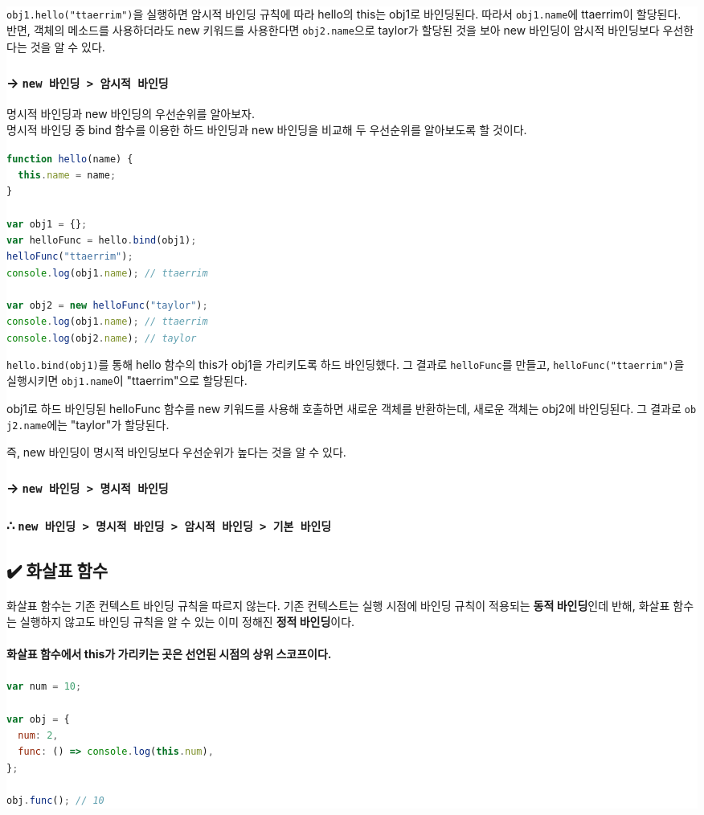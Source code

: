 `obj1.hello("ttaerrim")`을 실행하면 암시적 바인딩 규칙에 따라 hello의 this는 obj1로 바인딩된다. 따라서 `obj1.name`에 ttaerrim이 할당된다.  
반면, 객체의 메소드를 사용하더라도 new 키워드를 사용한다면 `obj2.name`으로 taylor가 할당된 것을 보아 new 바인딩이 암시적 바인딩보다 우선한다는 것을 알 수 있다.

### → `new 바인딩 > 암시적 바인딩`

명시적 바인딩과 new 바인딩의 우선순위를 알아보자.  
명시적 바인딩 중 bind 함수를 이용한 하드 바인딩과 new 바인딩을 비교해 두 우선순위를 알아보도록 할 것이다.

```javascript
function hello(name) {
  this.name = name;
}

var obj1 = {};
var helloFunc = hello.bind(obj1);
helloFunc("ttaerrim");
console.log(obj1.name); // ttaerrim

var obj2 = new helloFunc("taylor");
console.log(obj1.name); // ttaerrim
console.log(obj2.name); // taylor
```

`hello.bind(obj1)`를 통해 hello 함수의 this가 obj1을 가리키도록 하드 바인딩했다. 그 결과로 `helloFunc`를 만들고, `helloFunc("ttaerrim")`을 실행시키면 `obj1.name`이 "ttaerrim"으로 할당된다.

obj1로 하드 바인딩된 helloFunc 함수를 new 키워드를 사용해 호출하면 새로운 객체를 반환하는데, 새로운 객체는 obj2에 바인딩된다. 그 결과로 `obj2.name`에는 "taylor"가 할당된다.

즉, new 바인딩이 명시적 바인딩보다 우선순위가 높다는 것을 알 수 있다.

### → `new 바인딩 > 명시적 바인딩`

### ∴ `new 바인딩 > 명시적 바인딩 > 암시적 바인딩 > 기본 바인딩`

## ✔️ 화살표 함수

화살표 함수는 기존 컨텍스트 바인딩 규칙을 따르지 않는다. 기존 컨텍스트는 실행 시점에 바인딩 규칙이 적용되는 **동적 바인딩**인데 반해, 화살표 함수는 실행하지 않고도 바인딩 규칙을 알 수 있는 이미 정해진 **정적 바인딩**이다.

#### 화살표 함수에서 this가 가리키는 곳은 선언된 시점의 상위 스코프이다.

```javascript
var num = 10;

var obj = {
  num: 2,
  func: () => console.log(this.num),
};

obj.func(); // 10
```
